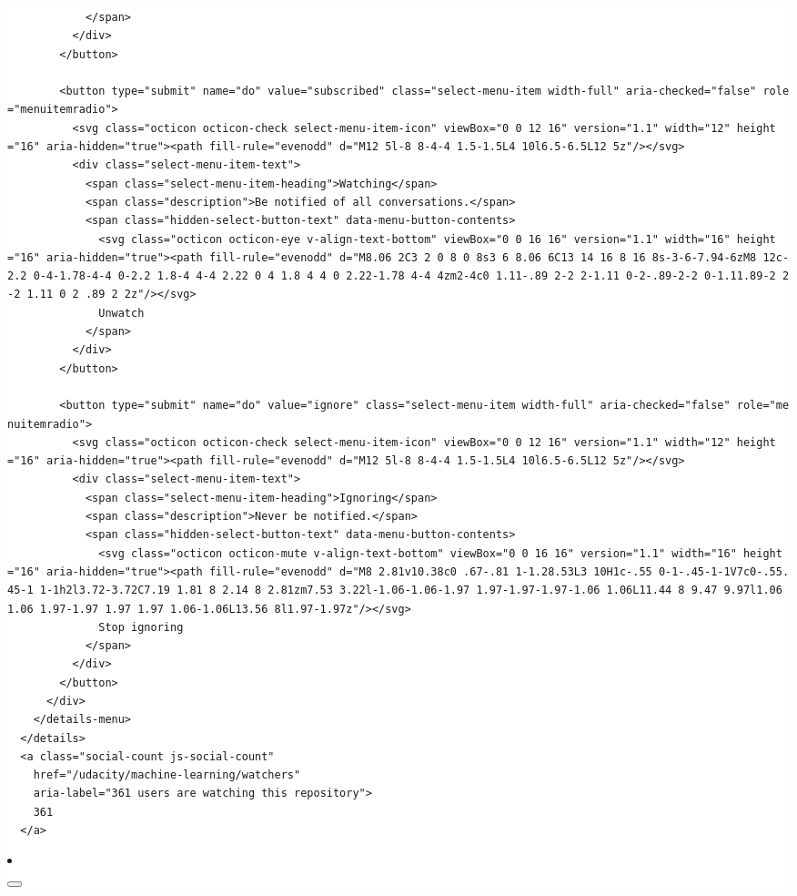                 </span>
              </div>
            </button>

            <button type="submit" name="do" value="subscribed" class="select-menu-item width-full" aria-checked="false" role="menuitemradio">
              <svg class="octicon octicon-check select-menu-item-icon" viewBox="0 0 12 16" version="1.1" width="12" height="16" aria-hidden="true"><path fill-rule="evenodd" d="M12 5l-8 8-4-4 1.5-1.5L4 10l6.5-6.5L12 5z"/></svg>
              <div class="select-menu-item-text">
                <span class="select-menu-item-heading">Watching</span>
                <span class="description">Be notified of all conversations.</span>
                <span class="hidden-select-button-text" data-menu-button-contents>
                  <svg class="octicon octicon-eye v-align-text-bottom" viewBox="0 0 16 16" version="1.1" width="16" height="16" aria-hidden="true"><path fill-rule="evenodd" d="M8.06 2C3 2 0 8 0 8s3 6 8.06 6C13 14 16 8 16 8s-3-6-7.94-6zM8 12c-2.2 0-4-1.78-4-4 0-2.2 1.8-4 4-4 2.22 0 4 1.8 4 4 0 2.22-1.78 4-4 4zm2-4c0 1.11-.89 2-2 2-1.11 0-2-.89-2-2 0-1.11.89-2 2-2 1.11 0 2 .89 2 2z"/></svg>
                  Unwatch
                </span>
              </div>
            </button>

            <button type="submit" name="do" value="ignore" class="select-menu-item width-full" aria-checked="false" role="menuitemradio">
              <svg class="octicon octicon-check select-menu-item-icon" viewBox="0 0 12 16" version="1.1" width="12" height="16" aria-hidden="true"><path fill-rule="evenodd" d="M12 5l-8 8-4-4 1.5-1.5L4 10l6.5-6.5L12 5z"/></svg>
              <div class="select-menu-item-text">
                <span class="select-menu-item-heading">Ignoring</span>
                <span class="description">Never be notified.</span>
                <span class="hidden-select-button-text" data-menu-button-contents>
                  <svg class="octicon octicon-mute v-align-text-bottom" viewBox="0 0 16 16" version="1.1" width="16" height="16" aria-hidden="true"><path fill-rule="evenodd" d="M8 2.81v10.38c0 .67-.81 1-1.28.53L3 10H1c-.55 0-1-.45-1-1V7c0-.55.45-1 1-1h2l3.72-3.72C7.19 1.81 8 2.14 8 2.81zm7.53 3.22l-1.06-1.06-1.97 1.97-1.97-1.97-1.06 1.06L11.44 8 9.47 9.97l1.06 1.06 1.97-1.97 1.97 1.97 1.06-1.06L13.56 8l1.97-1.97z"/></svg>
                  Stop ignoring
                </span>
              </div>
            </button>
          </div>
        </details-menu>
      </details>
      <a class="social-count js-social-count"
        href="/udacity/machine-learning/watchers"
        aria-label="361 users are watching this repository">
        361
      </a>
</form>
  </li>

  <li>
      <div class="js-toggler-container js-social-container starring-container ">
    <!-- '"` --><!-- </textarea></xmp> --></option></form><form class="starred js-social-form" action="/udacity/machine-learning/unstar" accept-charset="UTF-8" method="post"><input name="utf8" type="hidden" value="&#x2713;" /><input type="hidden" name="authenticity_token" value="20w8EUxYM32/0L9rE4i6TbFKQGtxJNIdspH3unsqlwOZr4O5XW90ai8B957zNP4BqjvZUXN4r6LAXENvIk16kA==" />
      <input type="hidden" name="context" value="repository"></input>
      <button
        type="submit"
        class="btn btn-sm btn-with-count js-toggler-target"
        aria-label="Unstar this repository" title="Unstar udacity/machine-learning"
        data-ga-click="Repository, click unstar button, action:blob#show; text:Unstar">
